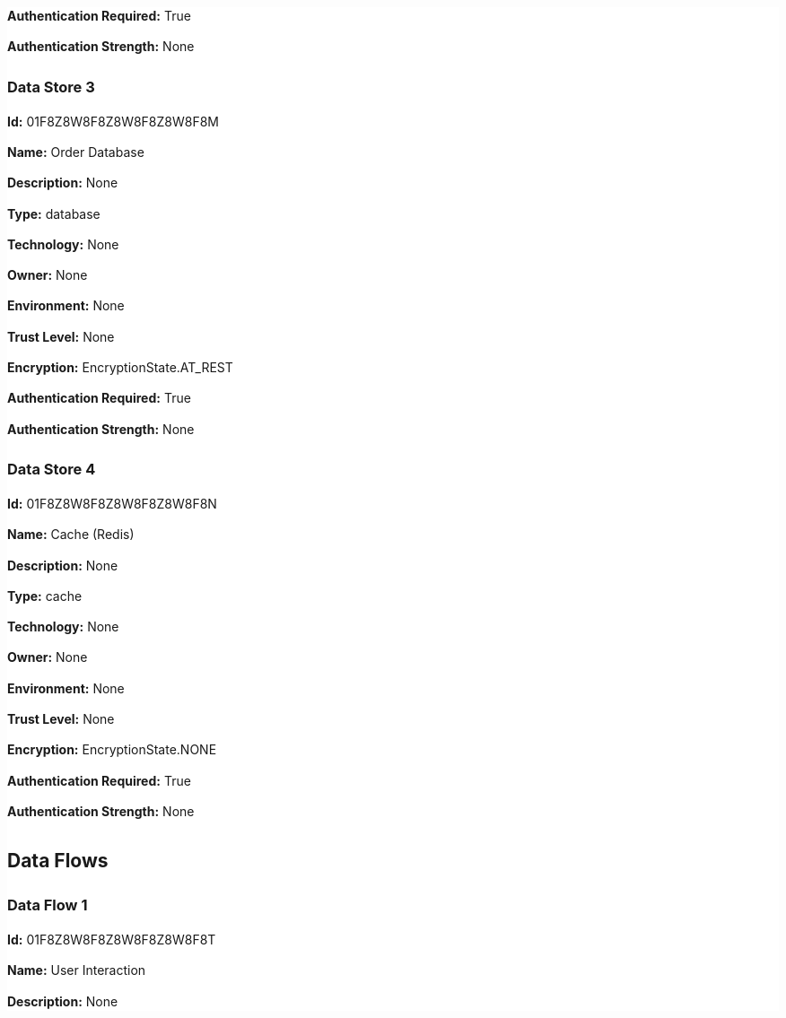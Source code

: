 **Authentication Required:** True

**Authentication Strength:** None

### Data Store 3

**Id:** 01F8Z8W8F8Z8W8F8Z8W8F8M

**Name:** Order Database

**Description:** None

**Type:** database

**Technology:** None

**Owner:** None

**Environment:** None

**Trust Level:** None

**Encryption:** EncryptionState.AT_REST

**Authentication Required:** True

**Authentication Strength:** None

### Data Store 4

**Id:** 01F8Z8W8F8Z8W8F8Z8W8F8N

**Name:** Cache (Redis)

**Description:** None

**Type:** cache

**Technology:** None

**Owner:** None

**Environment:** None

**Trust Level:** None

**Encryption:** EncryptionState.NONE

**Authentication Required:** True

**Authentication Strength:** None

## Data Flows

### Data Flow 1

**Id:** 01F8Z8W8F8Z8W8F8Z8W8F8T

**Name:** User Interaction

**Description:** None
